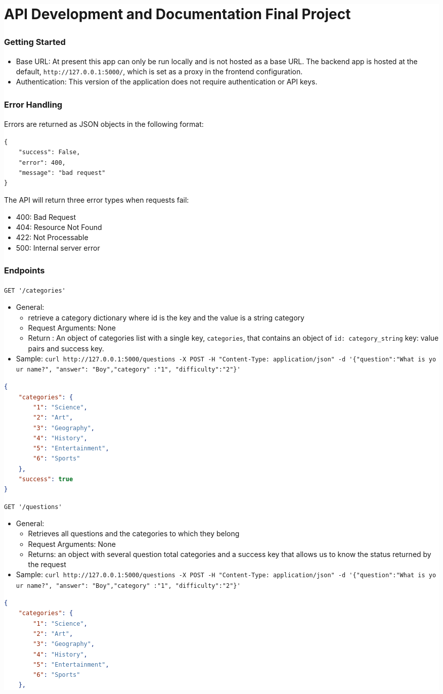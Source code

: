 # API Development and Documentation Final Project
### Getting Started
- Base URL: At present this app can only be run locally and is not hosted as a base URL. The backend app is hosted at the default, `http://127.0.0.1:5000/`, which is set as a proxy in the frontend configuration. 
- Authentication: This version of the application does not require authentication or API keys. 

### Error Handling
Errors are returned as JSON objects in the following format:
```
{
    "success": False, 
    "error": 400,
    "message": "bad request"
}
```
The API will return three error types when requests fail:
- 400: Bad Request
- 404: Resource Not Found
- 422: Not Processable 
- 500: Internal server error

### Endpoints 
`GET '/categories'`
- General:
    - retrieve a category dictionary where id is the key and the value is a string category
    - Request Arguments: None
    - Return : An object of categories list with a single key, `categories`, that contains an object of `id: category_string` key: value pairs and success key.
- Sample: `curl http://127.0.0.1:5000/questions -X POST -H "Content-Type: application/json" -d '{"question":"What is your name?", "answer": "Boy","category" :"1", "difficulty":"2"}'`
```json
{
    "categories": {
        "1": "Science",
        "2": "Art",
        "3": "Geography",
        "4": "History",
        "5": "Entertainment",
        "6": "Sports"
    },
    "success": true
}
```
`GET '/questions'`
- General:
    - Retrieves all questions and the categories to which they belong
    - Request Arguments: None
    - Returns: an object with several question total categories and a success key that allows us to know the status returned by the request
- Sample: `curl http://127.0.0.1:5000/questions -X POST -H "Content-Type: application/json" -d '{"question":"What is your name?", "answer": "Boy","category" :"1", "difficulty":"2"}'`
```json
{
    "categories": {
        "1": "Science",
        "2": "Art",
        "3": "Geography",
        "4": "History",
        "5": "Entertainment",
        "6": "Sports"
    },
```